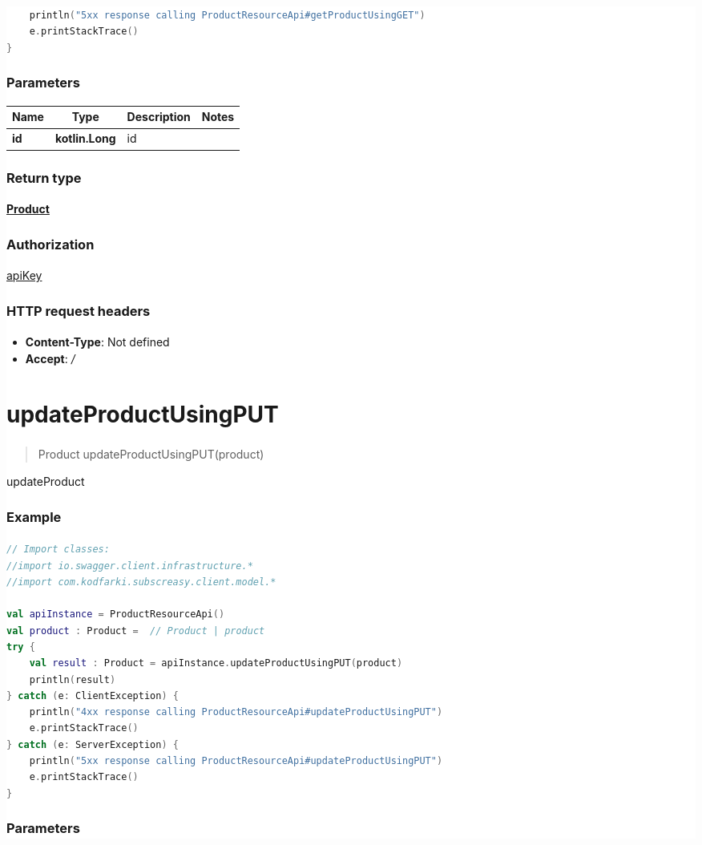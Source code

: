```kotlin
    println("5xx response calling ProductResourceApi#getProductUsingGET")
    e.printStackTrace()
}
```

### Parameters

Name | Type | Description  | Notes
------------- | ------------- | ------------- | -------------
 **id** | **kotlin.Long**| id |

### Return type

[**Product**](Product.md)

### Authorization

[apiKey](../README.md#apiKey)

### HTTP request headers

 - **Content-Type**: Not defined
 - **Accept**: */*

<a name="updateProductUsingPUT"></a>
# **updateProductUsingPUT**
> Product updateProductUsingPUT(product)

updateProduct

### Example
```kotlin
// Import classes:
//import io.swagger.client.infrastructure.*
//import com.kodfarki.subscreasy.client.model.*

val apiInstance = ProductResourceApi()
val product : Product =  // Product | product
try {
    val result : Product = apiInstance.updateProductUsingPUT(product)
    println(result)
} catch (e: ClientException) {
    println("4xx response calling ProductResourceApi#updateProductUsingPUT")
    e.printStackTrace()
} catch (e: ServerException) {
    println("5xx response calling ProductResourceApi#updateProductUsingPUT")
    e.printStackTrace()
}
```

### Parameters
